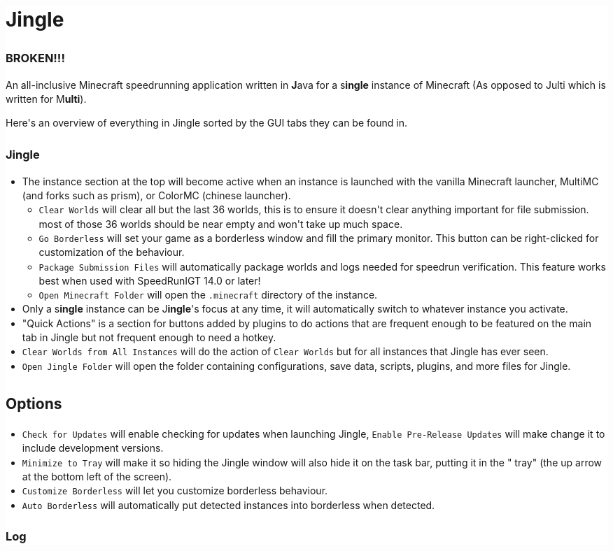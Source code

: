 # Jingle
### BROKEN!!!
An all-inclusive Minecraft speedrunning application written in **J**ava for a s**ingle** instance of Minecraft (As
opposed to Julti which is written for M**ulti**).

Here's an overview of everything in Jingle sorted by the GUI tabs they can be found in.

### Jingle

- The instance section at the top will become active when an instance is launched with the vanilla Minecraft launcher,
  MultiMC (and forks such as prism), or ColorMC (chinese launcher).
    - `Clear Worlds` will clear all but the last 36 worlds, this is to ensure it doesn't clear anything important for
      file submission. most of those 36 worlds should be near empty and won't take up much space.
    - `Go Borderless` will set your game as a borderless window and fill the primary monitor. This button can be
      right-clicked for customization of the behaviour.
    - `Package Submission Files` will automatically package worlds and logs needed for speedrun verification. This
      feature works best when used with SpeedRunIGT 14.0 or later!
    - `Open Minecraft Folder` will open the `.minecraft` directory of the instance.
- Only a s**ingle** instance can be J**ingle**'s focus at any time, it will automatically switch to whatever instance
  you activate.
- "Quick Actions" is a section for buttons added by plugins to do actions that are frequent enough to be featured on the
  main tab in Jingle but not frequent enough to need a hotkey.
- `Clear Worlds from All Instances` will do the action of `Clear Worlds` but for all instances that Jingle has ever
  seen.
- `Open Jingle Folder` will open the folder containing configurations, save data, scripts, plugins, and more files for
  Jingle.

## Options

- `Check for Updates` will enable checking for updates when launching Jingle, `Enable Pre-Release Updates` will make
  change it to include development versions.
- `Minimize to Tray` will make it so hiding the Jingle window will also hide it on the task bar, putting it in the "
  tray" (the up arrow at the bottom left of the screen).
- `Customize Borderless` will let you customize borderless behaviour.
- `Auto Borderless` will automatically put detected instances into borderless when detected.

### Log
